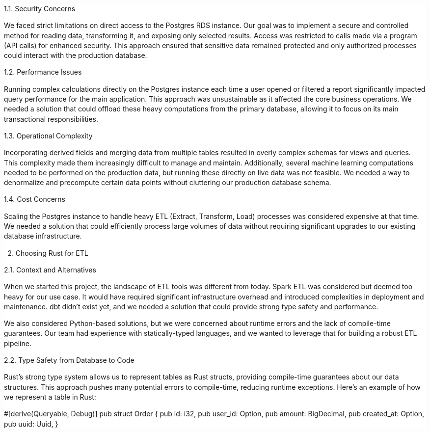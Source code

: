 1.1. Security Concerns

We faced strict limitations on direct access to the Postgres RDS instance. Our goal was to implement a secure and controlled method for reading data, transforming it, and exposing only selected results. Access was restricted to calls made via a program (API calls) for enhanced security. This approach ensured that sensitive data remained protected and only authorized processes could interact with the production database.

1.2. Performance Issues

Running complex calculations directly on the Postgres instance each time a user opened or filtered a report significantly impacted query performance for the main application. This approach was unsustainable as it affected the core business operations. We needed a solution that could offload these heavy computations from the primary database, allowing it to focus on its main transactional responsibilities.

1.3. Operational Complexity

Incorporating derived fields and merging data from multiple tables resulted in overly complex schemas for views and queries. This complexity made them increasingly difficult to manage and maintain. Additionally, several machine learning computations needed to be performed on the production data, but running these directly on live data was not feasible. We needed a way to denormalize and precompute certain data points without cluttering our production database schema.

1.4. Cost Concerns

Scaling the Postgres instance to handle heavy ETL (Extract, Transform, Load) processes was considered expensive at that time. We needed a solution that could efficiently process large volumes of data without requiring significant upgrades to our existing database infrastructure.

2. Choosing Rust for ETL

2.1. Context and Alternatives

When we started this project, the landscape of ETL tools was different from today. Spark ETL was considered but deemed too heavy for our use case. It would have required significant infrastructure overhead and introduced complexities in deployment and maintenance. dbt didn’t exist yet, and we needed a solution that could provide strong type safety and performance.

We also considered Python-based solutions, but we were concerned about runtime errors and the lack of compile-time guarantees. Our team had experience with statically-typed languages, and we wanted to leverage that for building a robust ETL pipeline.

2.2. Type Safety from Database to Code

Rust’s strong type system allows us to represent tables as Rust structs, providing compile-time guarantees about our data structures. This approach pushes many potential errors to compile-time, reducing runtime exceptions. Here’s an example of how we represent a table in Rust:

#[derive(Queryable, Debug)]
pub struct Order {
pub id: i32,
pub user_id: Option<i32>,
pub amount: BigDecimal,
pub created_at: Option<NaiveDateTime>,
pub uuid: Uuid,
}
